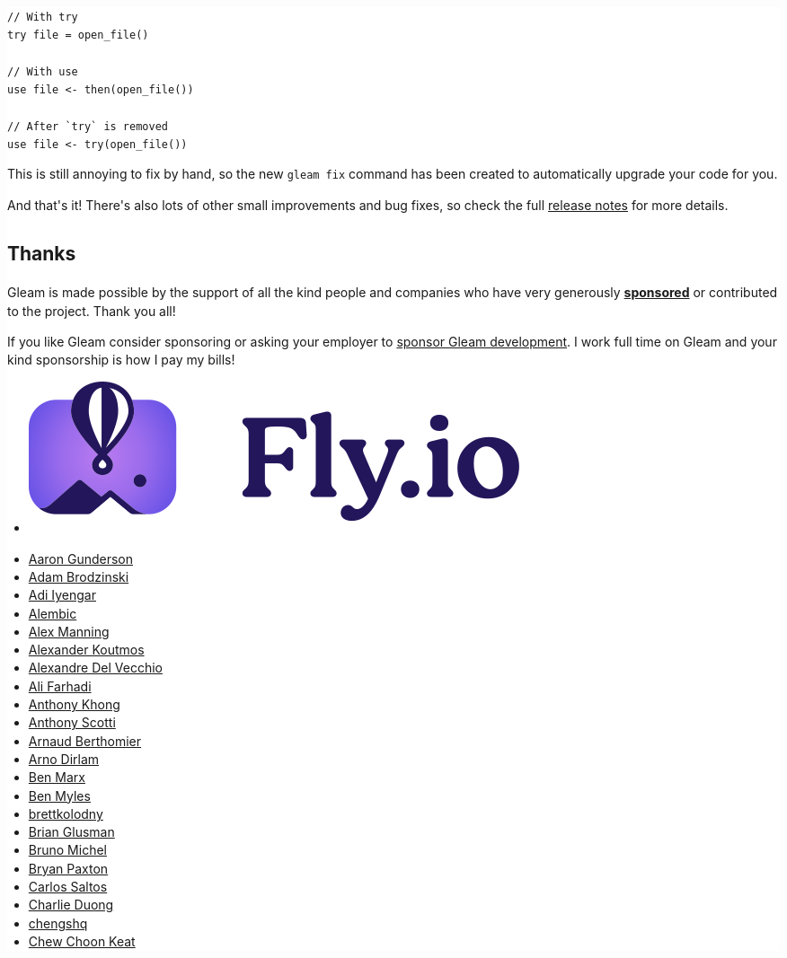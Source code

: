 ```gleam
// With try
try file = open_file()

// With use
use file <- then(open_file())

// After `try` is removed
use file <- try(open_file())
```

This is still annoying to fix by hand, so the new `gleam fix` command has been
created to automatically upgrade your code for you.

And that's it! There's also lots of other small improvements and bug fixes, so
check the full [release notes][release] for more details.

## Thanks

Gleam is made possible by the support of all the kind people and companies who have
very generously [**sponsored**](https://github.com/sponsors/lpil) or
contributed to the project. Thank you all!

If you like Gleam consider sponsoring or asking your employer to
[sponsor Gleam development](https://github.com/sponsors/lpil). I work full time
on Gleam and your kind sponsorship is how I pay my bills!

<ul class="top-sponsors">
  <li>
    <a href="https://fly.io" rel="noopener" target="_blank">
      <img class="sponsor-fly no-shadow" src="/images/sponsors/fly.svg" alt="Fly">
    </a>
  </li>
</ul>

 - [Aaron Gunderson](https://github.com/agundy)
 - [Adam Brodzinski](https://github.com/AdamBrodzinski)
 - [Adi Iyengar](https://github.com/thebugcatcher)
 - [Alembic](https://alembic.com.au)
 - [Alex Manning](https://github.com/rawhat)
 - [Alexander Koutmos](https://github.com/akoutmos)
 - [Alexandre Del Vecchio](https://github.com/defgenx)
 - [Ali Farhadi](https://github.com/farhadi)
 - [Anthony Khong](https://github.com/anthony-khong)
 - [Anthony Scotti](https://github.com/amscotti)
 - [Arnaud Berthomier](https://github.com/oz)
 - [Arno Dirlam](https://github.com/arnodirlam)
 - [Ben Marx](https://github.com/bgmarx)
 - [Ben Myles](https://github.com/benmyles)
 - [brettkolodny](https://github.com/brettkolodny)
 - [Brian Glusman](https://github.com/bglusman)
 - [Bruno Michel](https://github.com/nono)
 - [Bryan Paxton](https://github.com/starbelly)
 - [Carlos Saltos](https://github.com/csaltos)
 - [Charlie Duong](https://github.com/charlieduong94)
 - [chengshq](https://github.com/cisiqo)
 - [Chew Choon Keat](https://github.com/choonkeat)

[release]: https://github.com/gleam-lang/gleam/releases/tag/v0.27.0
